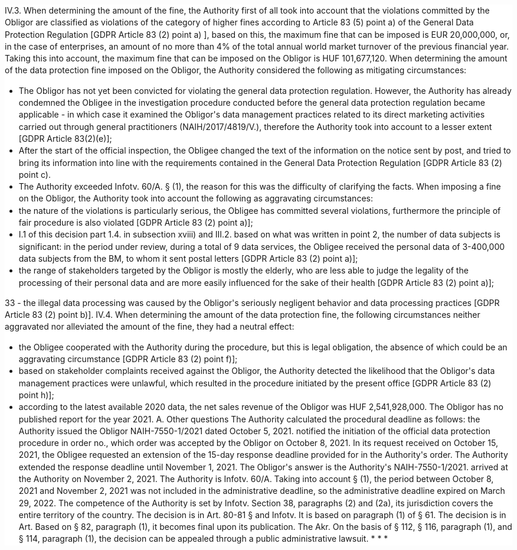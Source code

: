 IV.3. When determining the amount of the fine, the Authority first of all took into account that the violations committed by the Obligor are classified as violations of the category of higher fines according to Article 83 (5) point a) of the General Data Protection Regulation \[GDPR Article 83 (2) point a) \], based on this, the maximum fine that can be imposed is EUR 20,000,000, or, in the case of enterprises, an amount of no more than 4% of the total annual world market turnover of the previous financial year. Taking this into account, the maximum fine that can be imposed on the Obligor is HUF 101,677,120.
When determining the amount of the data protection fine imposed on the Obligor, the Authority considered the following as mitigating circumstances:
- The Obligor has not yet been convicted for violating the general data protection regulation. However, the Authority has already condemned the Obligee in the investigation procedure conducted before the general data protection regulation became applicable - in which case it examined the Obligor's data management practices related to its direct marketing activities carried out through general practitioners (NAIH/2017/4819/V.), therefore the Authority took into account to a lesser extent \[GDPR Article 83(2)(e)\];
- After the start of the official inspection, the Obligee changed the text of the information on the notice sent by post, and tried to bring its information into line with the requirements contained in the General Data Protection Regulation \[GDPR Article 83 (2) point c).
- The Authority exceeded Infotv. 60/A. § (1), the reason for this was the difficulty of clarifying the facts.
When imposing a fine on the Obligor, the Authority took into account the following as aggravating circumstances:
- the nature of the violations is particularly serious, the Obligee has committed several violations, furthermore
the principle of fair procedure is also violated \[GDPR Article 83 (2) point a)\];
- I.1 of this decision part 1.4. in subsection xviii) and III.2. based on what was written in point 2, the number of data subjects is significant: in the period under review, during a total of 9 data services, the Obligee received the personal data of 3-400,000 data subjects from the BM, to whom it sent postal letters \[GDPR Article 83 (2) point a)\];
- the range of stakeholders targeted by the Obligor is mostly the elderly, who are less able to judge the legality of the processing of their personal data and are more easily influenced for the sake of their health \[GDPR Article 83 (2) point a)\];

33 - the illegal data processing was caused by the Obligor's seriously negligent behavior and data processing practices \[GDPR Article 83 (2) point b)\].
IV.4. When determining the amount of the data protection fine, the following circumstances neither aggravated nor alleviated the amount of the fine, they had a neutral effect:
- the Obligee cooperated with the Authority during the procedure, but this is legal
obligation, the absence of which could be an aggravating circumstance \[GDPR Article 83 (2) point f)\];
- based on stakeholder complaints received against the Obligor, the Authority detected the likelihood that the Obligor's data management practices were unlawful, which resulted in the procedure initiated by the present office \[GDPR Article 83 (2) point h)\];
- according to the latest available 2020 data, the net sales revenue of the Obligor was HUF 2,541,928,000. The Obligor has no published report for the year 2021.
A. Other questions
The Authority calculated the procedural deadline as follows: the Authority issued the Obligor NAIH-7550-1/2021 dated October 5, 2021. notified the initiation of the official data protection procedure in order no., which order was accepted by the Obligor on October 8, 2021. In its request received on October 15, 2021, the Obligee requested an extension of the 15-day response deadline provided for in the Authority's order. The Authority extended the response deadline until November 1, 2021. The Obligor's answer is the Authority's NAIH-7550-1/2021. arrived at the Authority on November 2, 2021.
The Authority is Infotv. 60/A. Taking into account § (1), the period between October 8, 2021 and November 2, 2021 was not included in the administrative deadline, so the administrative deadline expired on March 29, 2022.
The competence of the Authority is set by Infotv. Section 38, paragraphs (2) and (2a), its jurisdiction covers the entire territory of the country.
The decision is in Art. 80-81 § and Infotv. It is based on paragraph (1) of § 61. The decision is in Art. Based on § 82, paragraph (1), it becomes final upon its publication. The Akr. On the basis of § 112, § 116, paragraph (1), and § 114, paragraph (1), the decision can be appealed through a public administrative lawsuit.
\* \* \*